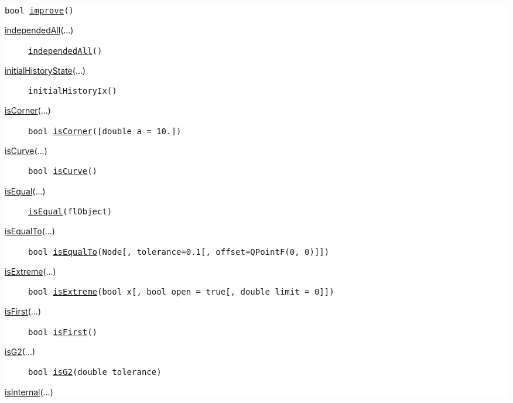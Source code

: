 <pre class="doc" markdown="0">bool <a href="#fontlab.flNode-improve">improve</a>()</pre>

</dd></dl>
<dl class="function"><dt><a name="flNode-independedAll" href="#flNode-independedAll"><span class="function-name">independedAll</span></a><span class="argspec">(...)</span></dt><dd>

<pre class="doc" markdown="0"><a href="#fontlab.flNode-independedAll">independedAll</a>()</pre>

</dd></dl>
<dl class="function"><dt><a name="flNode-initialHistoryState" href="#flNode-initialHistoryState"><span class="function-name">initialHistoryState</span></a><span class="argspec">(...)</span></dt><dd>

<pre class="doc" markdown="0">initialHistoryIx()</pre>

</dd></dl>
<dl class="function"><dt><a name="flNode-isCorner" href="#flNode-isCorner"><span class="function-name">isCorner</span></a><span class="argspec">(...)</span></dt><dd>

<pre class="doc" markdown="0">bool <a href="#fontlab.flNode-isCorner">isCorner</a>([double a = 10.])</pre>

</dd></dl>
<dl class="function"><dt><a name="flNode-isCurve" href="#flNode-isCurve"><span class="function-name">isCurve</span></a><span class="argspec">(...)</span></dt><dd>

<pre class="doc" markdown="0">bool <a href="#fontlab.flNode-isCurve">isCurve</a>()</pre>

</dd></dl>
<dl class="function"><dt><a name="flNode-isEqual" href="#flNode-isEqual"><span class="function-name">isEqual</span></a><span class="argspec">(...)</span></dt><dd>

<pre class="doc" markdown="0"><a href="#fontlab.flNode-isEqual">isEqual</a>(flObject)</pre>

</dd></dl>
<dl class="function"><dt><a name="flNode-isEqualTo" href="#flNode-isEqualTo"><span class="function-name">isEqualTo</span></a><span class="argspec">(...)</span></dt><dd>

<pre class="doc" markdown="0">bool <a href="#fontlab.flNode-isEqualTo">isEqualTo</a>(Node[, tolerance=0.1[, offset=QPointF(0, 0)]])</pre>

</dd></dl>
<dl class="function"><dt><a name="flNode-isExtreme" href="#flNode-isExtreme"><span class="function-name">isExtreme</span></a><span class="argspec">(...)</span></dt><dd>

<pre class="doc" markdown="0">bool <a href="#fontlab.flNode-isExtreme">isExtreme</a>(bool x[, bool open = true[, double limit = 0]])</pre>

</dd></dl>
<dl class="function"><dt><a name="flNode-isFirst" href="#flNode-isFirst"><span class="function-name">isFirst</span></a><span class="argspec">(...)</span></dt><dd>

<pre class="doc" markdown="0">bool <a href="#fontlab.flNode-isFirst">isFirst</a>()</pre>

</dd></dl>
<dl class="function"><dt><a name="flNode-isG2" href="#flNode-isG2"><span class="function-name">isG2</span></a><span class="argspec">(...)</span></dt><dd>

<pre class="doc" markdown="0">bool <a href="#fontlab.flNode-isG2">isG2</a>(double tolerance)</pre>

</dd></dl>
<dl class="function"><dt><a name="flNode-isInternal" href="#flNode-isInternal"><span class="function-name">isInternal</span></a><span class="argspec">(...)</span></dt><dd>
